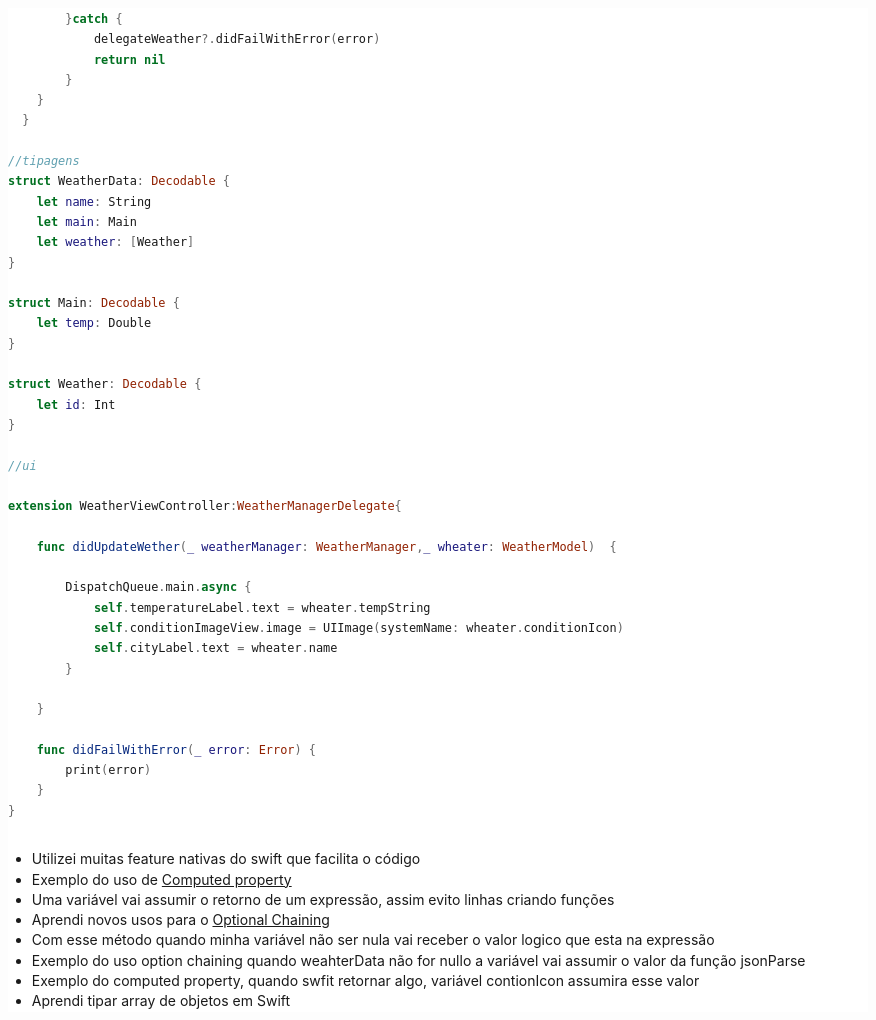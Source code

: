 ```swift
        }catch {
            delegateWeather?.didFailWithError(error)
            return nil
        }
    }
  }
 
//tipagens 
struct WeatherData: Decodable {
    let name: String
    let main: Main
    let weather: [Weather]
}

struct Main: Decodable {
    let temp: Double
}

struct Weather: Decodable {
    let id: Int
}

//ui

extension WeatherViewController:WeatherManagerDelegate{
    
    func didUpdateWether(_ weatherManager: WeatherManager,_ wheater: WeatherModel)  {
      
        DispatchQueue.main.async {
            self.temperatureLabel.text = wheater.tempString
            self.conditionImageView.image = UIImage(systemName: wheater.conditionIcon)
            self.cityLabel.text = wheater.name
        }
        
    }
    
    func didFailWithError(_ error: Error) {
        print(error)
    }
}
```

##
- Utilizei muitas feature nativas do swift que facilita o código
- Exemplo do uso de  [Computed property](https://www.avanderlee.com/swift/computed-property/)
- Uma variável vai assumir o retorno de um expressão, assim evito linhas criando funções
- Aprendi novos usos para o [Optional Chaining](https://docs.swift.org/swift-book/LanguageGuide/OptionalChaining.html)
- Com esse método quando minha variável não ser nula vai receber o valor logico que esta na expressão 
- Exemplo do uso option chaining quando weahterData não for nullo a variável vai assumir o valor da função jsonParse
- Exemplo do computed property, quando swfit retornar algo, variável contionIcon assumira esse valor
- Aprendi tipar array de objetos em Swift
